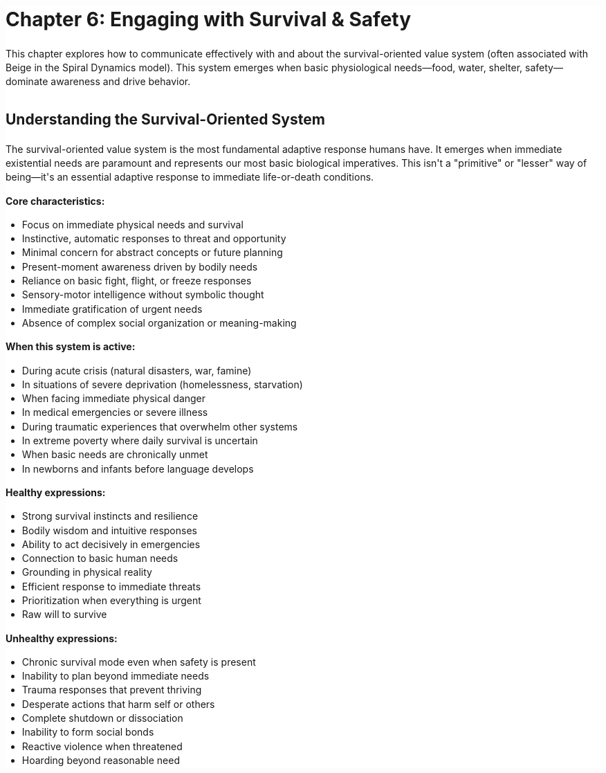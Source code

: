 # Chapter 6: Engaging with Survival & Safety

This chapter explores how to communicate effectively with and about the survival-oriented value system (often associated with Beige in the Spiral Dynamics model). This system emerges when basic physiological needs—food, water, shelter, safety—dominate awareness and drive behavior.

## Understanding the Survival-Oriented System

The survival-oriented value system is the most fundamental adaptive response humans have. It emerges when immediate existential needs are paramount and represents our most basic biological imperatives. This isn't a "primitive" or "lesser" way of being—it's an essential adaptive response to immediate life-or-death conditions.

**Core characteristics:**
- Focus on immediate physical needs and survival
- Instinctive, automatic responses to threat and opportunity
- Minimal concern for abstract concepts or future planning
- Present-moment awareness driven by bodily needs
- Reliance on basic fight, flight, or freeze responses
- Sensory-motor intelligence without symbolic thought
- Immediate gratification of urgent needs
- Absence of complex social organization or meaning-making

**When this system is active:**
- During acute crisis (natural disasters, war, famine)
- In situations of severe deprivation (homelessness, starvation)
- When facing immediate physical danger
- In medical emergencies or severe illness
- During traumatic experiences that overwhelm other systems
- In extreme poverty where daily survival is uncertain
- When basic needs are chronically unmet
- In newborns and infants before language develops

**Healthy expressions:**
- Strong survival instincts and resilience
- Bodily wisdom and intuitive responses
- Ability to act decisively in emergencies
- Connection to basic human needs
- Grounding in physical reality
- Efficient response to immediate threats
- Prioritization when everything is urgent
- Raw will to survive

**Unhealthy expressions:**
- Chronic survival mode even when safety is present
- Inability to plan beyond immediate needs
- Trauma responses that prevent thriving
- Desperate actions that harm self or others
- Complete shutdown or dissociation
- Inability to form social bonds
- Reactive violence when threatened
- Hoarding beyond reasonable need

